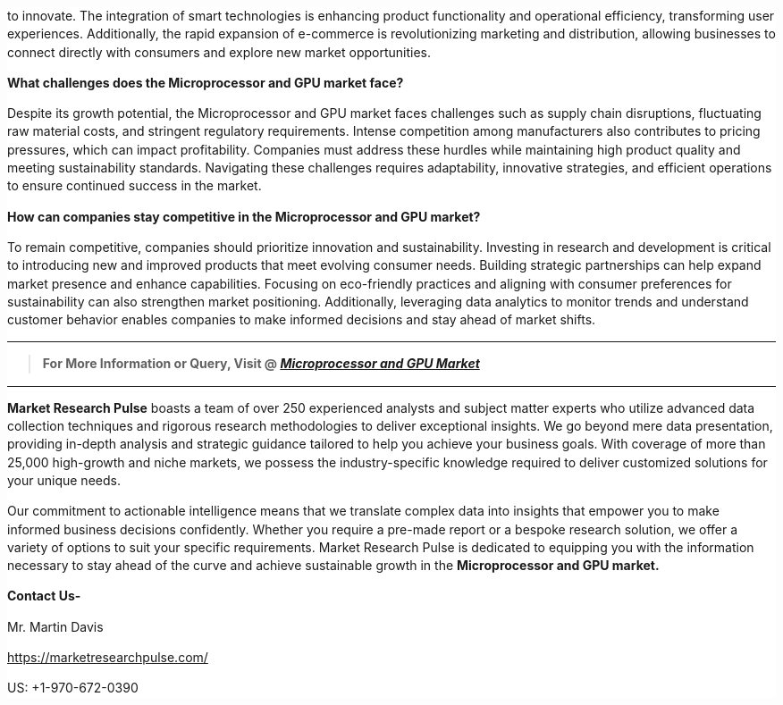 to innovate. The integration of smart technologies is enhancing product functionality and operational efficiency, transforming user experiences. Additionally, the rapid expansion of e-commerce is revolutionizing marketing and distribution, allowing businesses to connect directly with consumers and explore new market opportunities.</p><p><strong>What challenges does the Microprocessor and GPU market face?</strong></p><p>Despite its growth potential, the Microprocessor and GPU market faces challenges such as supply chain disruptions, fluctuating raw material costs, and stringent regulatory requirements. Intense competition among manufacturers also contributes to pricing pressures, which can impact profitability. Companies must address these hurdles while maintaining high product quality and meeting sustainability standards. Navigating these challenges requires adaptability, innovative strategies, and efficient operations to ensure continued success in the market.</p><p><strong>How can companies stay competitive in the Microprocessor and GPU market?</strong></p><p>To remain competitive, companies should prioritize innovation and sustainability. Investing in research and development is critical to introducing new and improved products that meet evolving consumer needs. Building strategic partnerships can help expand market presence and enhance capabilities. Focusing on eco-friendly practices and aligning with consumer preferences for sustainability can also strengthen market positioning. Additionally, leveraging data analytics to monitor trends and understand customer behavior enables companies to make informed decisions and stay ahead of market shifts.</p><hr /><blockquote><p><strong>For More Information or Query, Visit @&nbsp;<em><a href="https://marketresearchpulse.com/report/2578/microprocessor-and-gpu-market?utm_source=Linkedin&utm_medium=0110">Microprocessor and GPU Market</a></em></strong></p></blockquote><hr /><p><strong>Market Research Pulse</strong> boasts a team of over 250 experienced analysts and subject matter experts who utilize advanced data collection techniques and rigorous research methodologies to deliver exceptional insights. We go beyond mere data presentation, providing in-depth analysis and strategic guidance tailored to help you achieve your business goals. With coverage of more than 25,000 high-growth and niche markets, we possess the industry-specific knowledge required to deliver customized solutions for your unique needs.</p><p>Our commitment to actionable intelligence means that we translate complex data into insights that empower you to make informed business decisions confidently. Whether you require a pre-made report or a bespoke research solution, we offer a variety of options to suit your specific requirements. Market Research Pulse is dedicated to equipping you with the information necessary to stay ahead of the curve and achieve sustainable growth in the <strong>Microprocessor and GPU market.</strong></p><p><strong>Contact Us-</strong></p><p>Mr. Martin Davis</p><p>https://marketresearchpulse.com/</p><p>US: +1-970-672-0390</p>